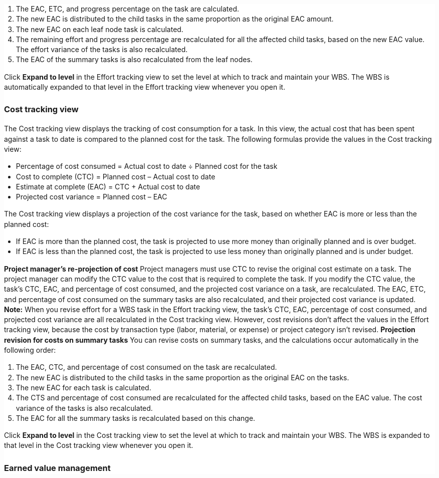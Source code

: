 1.  The EAC, ETC, and progress percentage on the task are calculated.
2.  The new EAC is distributed to the child tasks in the same proportion as the original EAC amount.
3.  The new EAC on each leaf node task is calculated.
4.  The remaining effort and progress percentage are recalculated for all the affected child tasks, based on the new EAC value. The effort variance of the tasks is also recalculated.
5.  The EAC of the summary tasks is also recalculated from the leaf nodes.

Click **Expand to level** in the Effort tracking view to set the level at which to track and maintain your WBS. The WBS is automatically expanded to that level in the Effort tracking view whenever you open it.

### Cost tracking view

The Cost tracking view displays the tracking of cost consumption for a task. In this view, the actual cost that has been spent against a task to date is compared to the planned cost for the task. The following formulas provide the values in the Cost tracking view:

-   Percentage of cost consumed = Actual cost to date ÷ Planned cost for the task
-   Cost to complete (CTC) = Planned cost – Actual cost to date
-   Estimate at complete (EAC) = CTC + Actual cost to date
-   Projected cost variance = Planned cost – EAC

The Cost tracking view displays a projection of the cost variance for the task, based on whether EAC is more or less than the planned cost:

-   If EAC is more than the planned cost, the task is projected to use more money than originally planned and is over budget.
-   If EAC is less than the planned cost, the task is projected to use less money than originally planned and is under budget.

**Project manager’s re-projection of cost** Project managers must use CTC to revise the original cost estimate on a task. The project manager can modify the CTC value to the cost that is required to complete the task. If you modify the CTC value, the task’s CTC, EAC, and percentage of cost consumed, and the projected cost variance on a task, are recalculated. The EAC, ETC, and percentage of cost consumed on the summary tasks are also recalculated, and their projected cost variance is updated. **Note:** When you revise effort for a WBS task in the Effort tracking view, the task’s CTC, EAC, percentage of cost consumed, and projected cost variance are all recalculated in the Cost tracking view. However, cost revisions don’t affect the values in the Effort tracking view, because the cost by transaction type (labor, material, or expense) or project category isn’t revised. **Projection revision for costs on summary tasks** You can revise costs on summary tasks, and the calculations occur automatically in the following order:

1.  The EAC, CTC, and percentage of cost consumed on the task are recalculated.
2.  The new EAC is distributed to the child tasks in the same proportion as the original EAC on the tasks.
3.  The new EAC for each task is calculated.
4.  The CTS and percentage of cost consumed are recalculated for the affected child tasks, based on the EAC value. The cost variance of the tasks is also recalculated.
5.  The EAC for all the summary tasks is recalculated based on this change.

Click **Expand to level** in the Cost tracking view to set the level at which to track and maintain your WBS. The WBS is expanded to that level in the Cost tracking view whenever you open it.

### Earned value management
